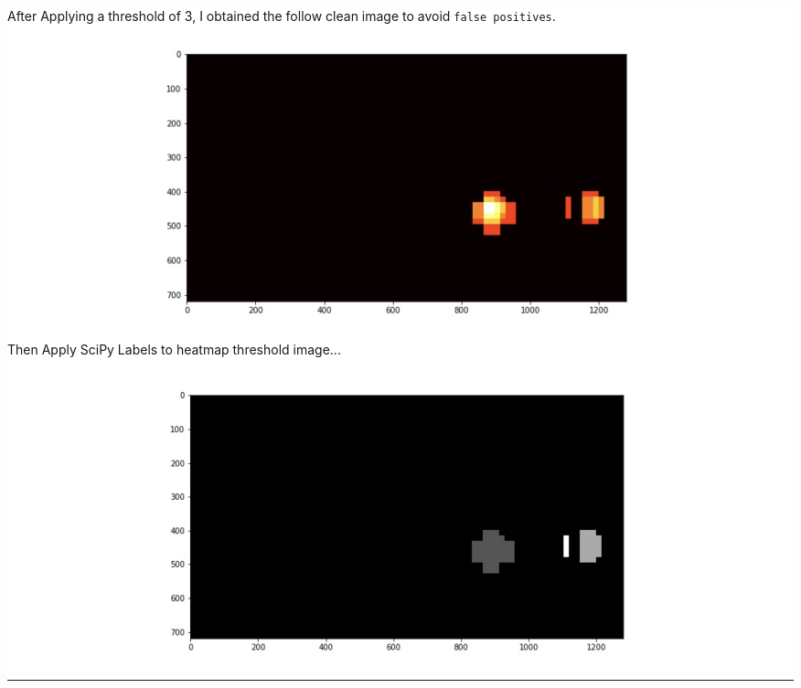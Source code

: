After Applying a threshold of 3, I obtained the follow clean image to avoid `false positives`.
<div align="center"><img  width="60%" src="https://github.com/x65han/Vehicle-Detection/blob/master/assets/report/heatmap_threshold.jpg?raw=true" /></div>

Then Apply SciPy Labels to heatmap threshold image...
<div align="center"><img  width="60%" src="https://github.com/x65han/Vehicle-Detection/blob/master/assets/report/heatmap_scipy.jpg?raw=true" /></div>

---